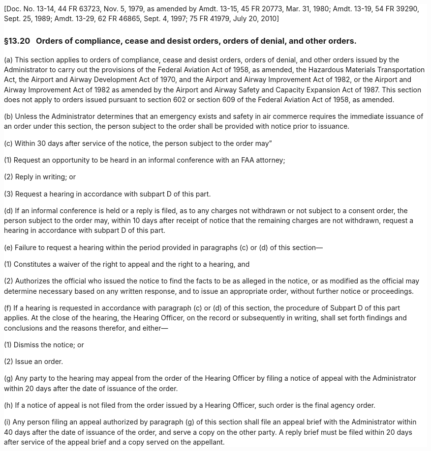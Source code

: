\[Doc. No. 13-14, 44 FR 63723, Nov. 5, 1979, as amended by Amdt. 13-15, 45 FR 20773, Mar. 31, 1980; Amdt. 13-19, 54 FR 39290, Sept. 25, 1989; Amdt. 13-29, 62 FR 46865, Sept. 4, 1997; 75 FR 41979, July 20, 2010\]

### §13.20   Orders of compliance, cease and desist orders, orders of denial, and other orders.

\(a\) This section applies to orders of compliance, cease and desist orders, orders of denial, and other orders issued by the Administrator to carry out the provisions of the Federal Aviation Act of 1958, as amended, the Hazardous Materials Transportation Act, the Airport and Airway Development Act of 1970, and the Airport and Airway Improvement Act of 1982, or the Airport and Airway Improvement Act of 1982 as amended by the Airport and Airway Safety and Capacity Expansion Act of 1987. This section does not apply to orders issued pursuant to section 602 or section 609 of the Federal Aviation Act of 1958, as amended.

\(b\) Unless the Administrator determines that an emergency exists and safety in air commerce requires the immediate issuance of an order under this section, the person subject to the order shall be provided with notice prior to issuance.

\(c\) Within 30 days after service of the notice, the person subject to the order may”

\(1\) Request an opportunity to be heard in an informal conference with an FAA attorney;

\(2\) Reply in writing; or

\(3\) Request a hearing in accordance with subpart D of this part.

\(d\) If an informal conference is held or a reply is filed, as to any charges not withdrawn or not subject to a consent order, the person subject to the order may, within 10 days after receipt of notice that the remaining charges are not withdrawn, request a hearing in accordance with subpart D of this part.

\(e\) Failure to request a hearing within the period provided in paragraphs (c) or (d) of this section—

\(1\) Constitutes a waiver of the right to appeal and the right to a hearing, and

\(2\) Authorizes the official who issued the notice to find the facts to be as alleged in the notice, or as modified as the official may determine necessary based on any written response, and to issue an appropriate order, without further notice or proceedings.

\(f\) If a hearing is requested in accordance with paragraph (c) or (d) of this section, the procedure of Subpart D of this part applies. At the close of the hearing, the Hearing Officer, on the record or subsequently in writing, shall set forth findings and conclusions and the reasons therefor, and either—

\(1\) Dismiss the notice; or

\(2\) Issue an order.

\(g\) Any party to the hearing may appeal from the order of the Hearing Officer by filing a notice of appeal with the Administrator within 20 days after the date of issuance of the order.

\(h\) If a notice of appeal is not filed from the order issued by a Hearing Officer, such order is the final agency order.

\(i\) Any person filing an appeal authorized by paragraph (g) of this section shall file an appeal brief with the Administrator within 40 days after the date of issuance of the order, and serve a copy on the other party. A reply brief must be filed within 20 days after service of the appeal brief and a copy served on the appellant.
